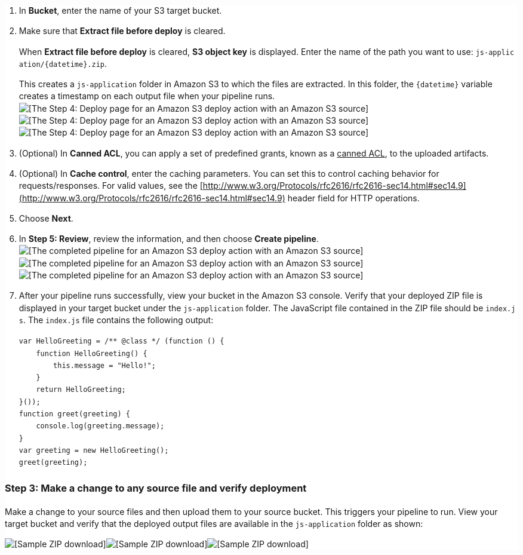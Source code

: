    1. In **Bucket**, enter the name of your S3 target bucket\.

   1. Make sure that **Extract file before deploy** is cleared\.

      When **Extract file before deploy** is cleared, **S3 object key** is displayed\. Enter the name of the path you want to use: `js-application/{datetime}.zip`\.

      This creates a `js-application` folder in Amazon S3 to which the files are extracted\. In this folder, the `{datetime}` variable creates a timestamp on each output file when your pipeline runs\.  
![\[The Step 4: Deploy page for an Amazon S3 deploy action with an Amazon S3 source\]](http://docs.aws.amazon.com/codepipeline/latest/userguide/images/tutorial-s3deploy-stage-s3source.png)![\[The Step 4: Deploy page for an Amazon S3 deploy action with an Amazon S3 source\]](http://docs.aws.amazon.com/codepipeline/latest/userguide/)![\[The Step 4: Deploy page for an Amazon S3 deploy action with an Amazon S3 source\]](http://docs.aws.amazon.com/codepipeline/latest/userguide/)

   1. \(Optional\) In **Canned ACL**, you can apply a set of predefined grants, known as a [canned ACL](https://docs.aws.amazon.com/AmazonS3/latest/dev/acl-overview.html#canned-acl), to the uploaded artifacts\. 

   1. \(Optional\) In **Cache control**, enter the caching parameters\. You can set this to control caching behavior for requests/responses\. For valid values, see the [http://www.w3.org/Protocols/rfc2616/rfc2616-sec14.html#sec14.9](http://www.w3.org/Protocols/rfc2616/rfc2616-sec14.html#sec14.9) header field for HTTP operations\.

   1. Choose **Next**\.

1. In **Step 5: Review**, review the information, and then choose **Create pipeline**\.  
![\[The completed pipeline for an Amazon S3 deploy action with an Amazon S3 source\]](http://docs.aws.amazon.com/codepipeline/latest/userguide/images/tutorial-s3deploy-pipeline-s3source.png)![\[The completed pipeline for an Amazon S3 deploy action with an Amazon S3 source\]](http://docs.aws.amazon.com/codepipeline/latest/userguide/)![\[The completed pipeline for an Amazon S3 deploy action with an Amazon S3 source\]](http://docs.aws.amazon.com/codepipeline/latest/userguide/)

1. After your pipeline runs successfully, view your bucket in the Amazon S3 console\. Verify that your deployed ZIP file is displayed in your target bucket under the `js-application` folder\. The JavaScript file contained in the ZIP file should be `index.js`\. The `index.js` file contains the following output:

   ```
   var HelloGreeting = /** @class */ (function () {
       function HelloGreeting() {
           this.message = "Hello!";
       }
       return HelloGreeting;
   }());
   function greet(greeting) {
       console.log(greeting.message);
   }
   var greeting = new HelloGreeting();
   greet(greeting);
   ```

### Step 3: Make a change to any source file and verify deployment<a name="tutorials-s3deploy-s3source-update"></a>

Make a change to your source files and then upload them to your source bucket\. This triggers your pipeline to run\. View your target bucket and verify that the deployed output files are available in the `js-application` folder as shown:

![\[Sample ZIP download\]](http://docs.aws.amazon.com/codepipeline/latest/userguide/images/tutorial-s3deploy-pipeline-appzip.png)![\[Sample ZIP download\]](http://docs.aws.amazon.com/codepipeline/latest/userguide/)![\[Sample ZIP download\]](http://docs.aws.amazon.com/codepipeline/latest/userguide/)